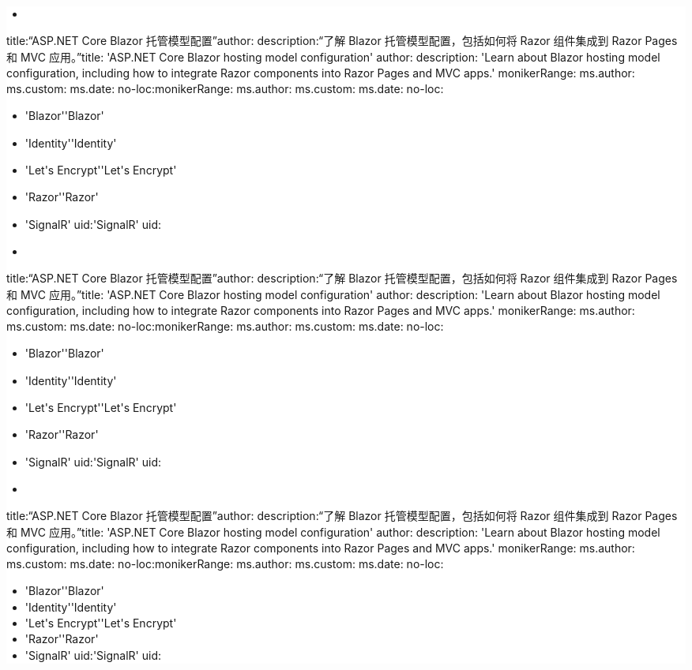 -
<span data-ttu-id="f2e9d-231">title:“ASP.NET Core Blazor 托管模型配置”author: description:“了解 Blazor 托管模型配置，包括如何将 Razor 组件集成到 Razor Pages 和 MVC 应用。”</span><span class="sxs-lookup"><span data-stu-id="f2e9d-231">title: 'ASP.NET Core Blazor hosting model configuration' author: description: 'Learn about Blazor hosting model configuration, including how to integrate Razor components into Razor Pages and MVC apps.'</span></span>
<span data-ttu-id="f2e9d-232">monikerRange: ms.author: ms.custom: ms.date: no-loc:</span><span class="sxs-lookup"><span data-stu-id="f2e9d-232">monikerRange: ms.author: ms.custom: ms.date: no-loc:</span></span>
- <span data-ttu-id="f2e9d-233">'Blazor'</span><span class="sxs-lookup"><span data-stu-id="f2e9d-233">'Blazor'</span></span>
- <span data-ttu-id="f2e9d-234">'Identity'</span><span class="sxs-lookup"><span data-stu-id="f2e9d-234">'Identity'</span></span>
- <span data-ttu-id="f2e9d-235">'Let's Encrypt'</span><span class="sxs-lookup"><span data-stu-id="f2e9d-235">'Let's Encrypt'</span></span>
- <span data-ttu-id="f2e9d-236">'Razor'</span><span class="sxs-lookup"><span data-stu-id="f2e9d-236">'Razor'</span></span>
- <span data-ttu-id="f2e9d-237">'SignalR' uid:</span><span class="sxs-lookup"><span data-stu-id="f2e9d-237">'SignalR' uid:</span></span> 

-
<span data-ttu-id="f2e9d-238">title:“ASP.NET Core Blazor 托管模型配置”author: description:“了解 Blazor 托管模型配置，包括如何将 Razor 组件集成到 Razor Pages 和 MVC 应用。”</span><span class="sxs-lookup"><span data-stu-id="f2e9d-238">title: 'ASP.NET Core Blazor hosting model configuration' author: description: 'Learn about Blazor hosting model configuration, including how to integrate Razor components into Razor Pages and MVC apps.'</span></span>
<span data-ttu-id="f2e9d-239">monikerRange: ms.author: ms.custom: ms.date: no-loc:</span><span class="sxs-lookup"><span data-stu-id="f2e9d-239">monikerRange: ms.author: ms.custom: ms.date: no-loc:</span></span>
- <span data-ttu-id="f2e9d-240">'Blazor'</span><span class="sxs-lookup"><span data-stu-id="f2e9d-240">'Blazor'</span></span>
- <span data-ttu-id="f2e9d-241">'Identity'</span><span class="sxs-lookup"><span data-stu-id="f2e9d-241">'Identity'</span></span>
- <span data-ttu-id="f2e9d-242">'Let's Encrypt'</span><span class="sxs-lookup"><span data-stu-id="f2e9d-242">'Let's Encrypt'</span></span>
- <span data-ttu-id="f2e9d-243">'Razor'</span><span class="sxs-lookup"><span data-stu-id="f2e9d-243">'Razor'</span></span>
- <span data-ttu-id="f2e9d-244">'SignalR' uid:</span><span class="sxs-lookup"><span data-stu-id="f2e9d-244">'SignalR' uid:</span></span> 

-
<span data-ttu-id="f2e9d-245">title:“ASP.NET Core Blazor 托管模型配置”author: description:“了解 Blazor 托管模型配置，包括如何将 Razor 组件集成到 Razor Pages 和 MVC 应用。”</span><span class="sxs-lookup"><span data-stu-id="f2e9d-245">title: 'ASP.NET Core Blazor hosting model configuration' author: description: 'Learn about Blazor hosting model configuration, including how to integrate Razor components into Razor Pages and MVC apps.'</span></span>
<span data-ttu-id="f2e9d-246">monikerRange: ms.author: ms.custom: ms.date: no-loc:</span><span class="sxs-lookup"><span data-stu-id="f2e9d-246">monikerRange: ms.author: ms.custom: ms.date: no-loc:</span></span>
- <span data-ttu-id="f2e9d-247">'Blazor'</span><span class="sxs-lookup"><span data-stu-id="f2e9d-247">'Blazor'</span></span>
- <span data-ttu-id="f2e9d-248">'Identity'</span><span class="sxs-lookup"><span data-stu-id="f2e9d-248">'Identity'</span></span>
- <span data-ttu-id="f2e9d-249">'Let's Encrypt'</span><span class="sxs-lookup"><span data-stu-id="f2e9d-249">'Let's Encrypt'</span></span>
- <span data-ttu-id="f2e9d-250">'Razor'</span><span class="sxs-lookup"><span data-stu-id="f2e9d-250">'Razor'</span></span>
- <span data-ttu-id="f2e9d-251">'SignalR' uid:</span><span class="sxs-lookup"><span data-stu-id="f2e9d-251">'SignalR' uid:</span></span> 
